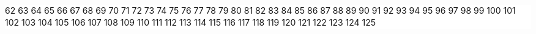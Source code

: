 62
63
64
65
66
67
68
69
70
71
72
73
74
75
76
77
78
79
80
81
82
83
84
85
86
87
88
89
90
91
92
93
94
95
96
97
98
99
100
101
102
103
104
105
106
107
108
109
110
111
112
113
114
115
116
117
118
119
120
121
122
123
124
125